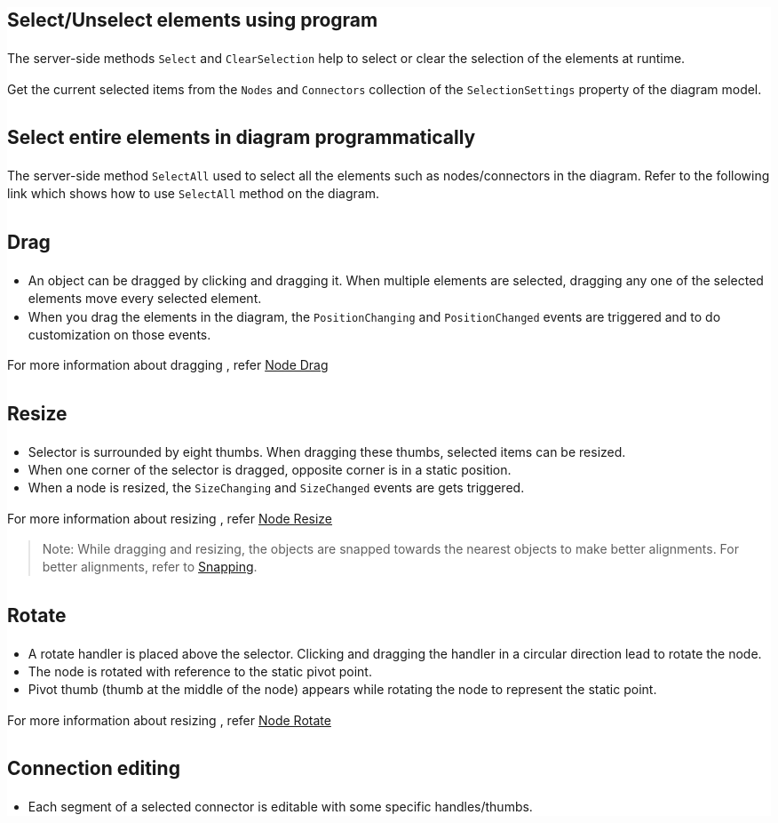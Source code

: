## Select/Unselect elements using program

The server-side methods `Select` and `ClearSelection` help to select or clear the selection of the elements at runtime.

Get the current selected items from the `Nodes` and `Connectors` collection of the `SelectionSettings` property of the diagram model.

## Select entire elements in diagram programmatically

The server-side method `SelectAll` used to select all the elements such as nodes/connectors in the diagram. Refer to the following link which shows how to use `SelectAll` method on the diagram.

## Drag

* An object can be dragged by clicking and dragging it. When multiple elements are selected, dragging any one of the selected elements move every selected element.
* When you drag the elements in the diagram, the `PositionChanging` and `PositionChanged` events are triggered and to do customization on those events.

For more information about dragging , refer [Node Drag](https://blazor.syncfusion.com/documentation/diagram-component/nodes/interaction/#drag)

## Resize

* Selector is surrounded by eight thumbs. When dragging these thumbs, selected items can be resized.
* When one corner of the selector is dragged, opposite corner is in a static position.
* When a node is resized, the `SizeChanging` and `SizeChanged` events are gets triggered.

For more information about resizing , refer [Node Resize](https://blazor.syncfusion.com/documentation/diagram-component/nodes/interaction/#resize)

>Note:  While dragging and resizing, the objects are snapped towards the nearest objects to make better alignments. For better alignments, refer to [Snapping](https://blazor.syncfusion.com/documentation/diagram-component/grid-lines#snapping).

## Rotate

* A rotate handler is placed above the selector. Clicking and dragging the handler in a circular direction lead to rotate the node.
* The node is rotated with reference to the static pivot point.
* Pivot thumb (thumb at the middle of the node) appears while rotating the node to represent the static point.

For more information about resizing , refer [Node Rotate](https://blazor.syncfusion.com/documentation/diagram-component/nodes/interaction/#rotate)

## Connection editing

* Each segment of a selected connector is editable with some specific handles/thumbs.
